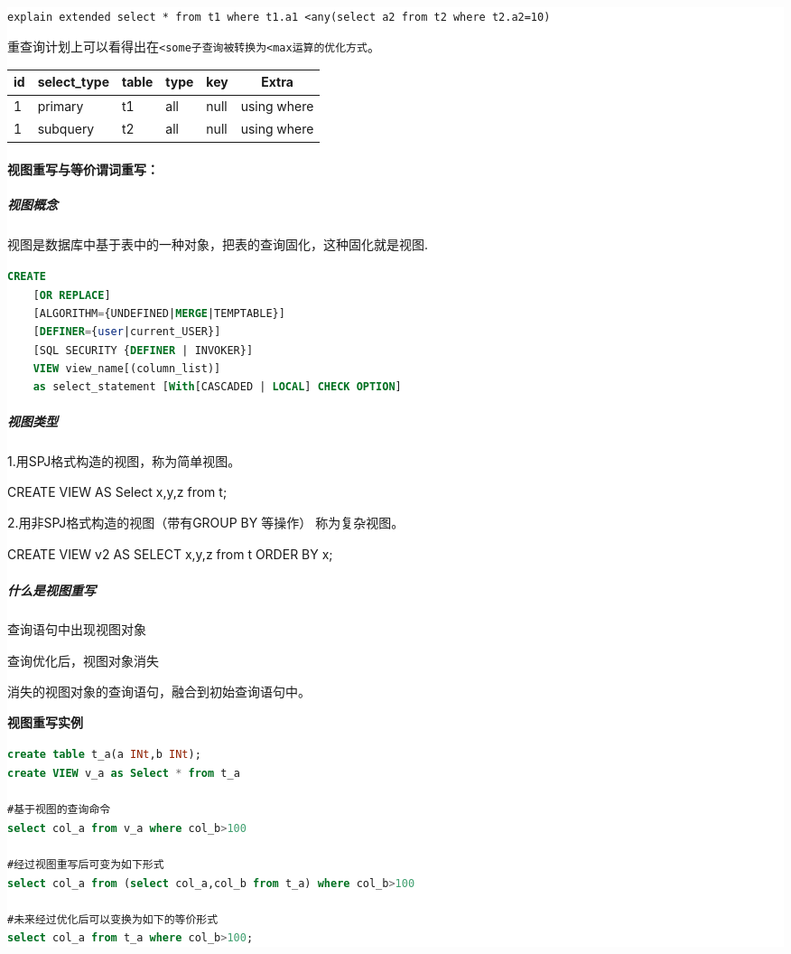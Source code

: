 `explain extended select * from t1 where t1.a1 <any(select a2 from t2 where t2.a2=10)`

重查询计划上可以看得出在`<some子查询被转换为<max运算的优化方式`。

| id   | select_type | table | type | key  | Extra       |
| ---- | ----------- | ----- | ---- | ---- | ----------- |
| 1    | primary     | t1    | all  | null | using where |
| 1    | subquery    | t2    | all  | null | using where |

#### 视图重写与等价谓词重写：

##### 视图概念

视图是数据库中基于表中的一种对象，把表的查询固化，这种固化就是视图.

```sql
CREATE
	[OR REPLACE]
	[ALGORITHM={UNDEFINED|MERGE|TEMPTABLE}]
	[DEFINER={user|current_USER}]
	[SQL SECURITY {DEFINER | INVOKER}]
	VIEW view_name[(column_list)]
	as select_statement [With[CASCADED | LOCAL] CHECK OPTION]
```

##### 视图类型

1.用SPJ格式构造的视图，称为简单视图。

CREATE VIEW AS Select x,y,z from t;

2.用非SPJ格式构造的视图（带有GROUP BY 等操作） 称为复杂视图。

CREATE VIEW v2 AS SELECT x,y,z from t ORDER BY x;

##### 什么是视图重写

查询语句中出现视图对象

查询优化后，视图对象消失

消失的视图对象的查询语句，融合到初始查询语句中。

**视图重写实例**

```sql
create table t_a(a INt,b INt);
create VIEW v_a as Select * from t_a

#基于视图的查询命令
select col_a from v_a where col_b>100

#经过视图重写后可变为如下形式
select col_a from (select col_a,col_b from t_a) where col_b>100

#未来经过优化后可以变换为如下的等价形式
select col_a from t_a where col_b>100;
```
